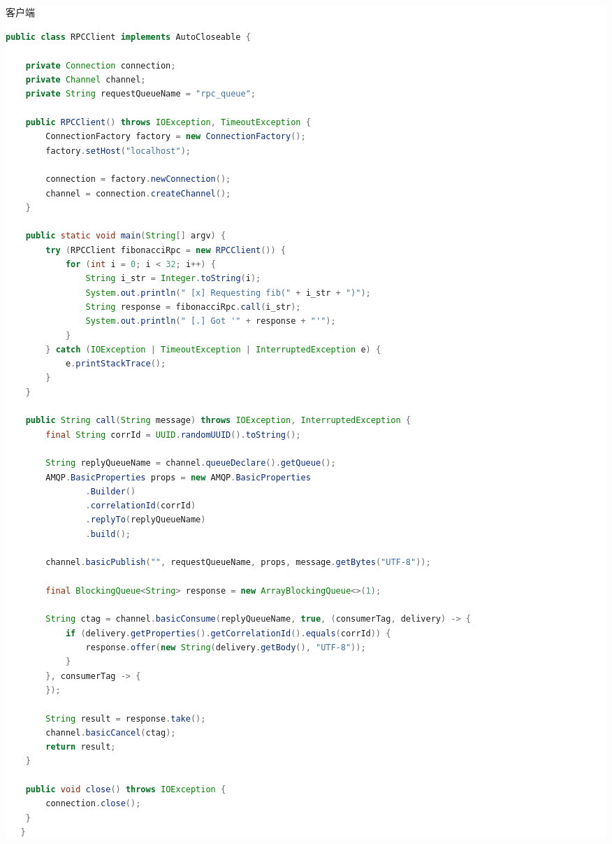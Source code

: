 客户端
```java
public class RPCClient implements AutoCloseable {

    private Connection connection;
    private Channel channel;
    private String requestQueueName = "rpc_queue";

    public RPCClient() throws IOException, TimeoutException {
        ConnectionFactory factory = new ConnectionFactory();
        factory.setHost("localhost");

        connection = factory.newConnection();
        channel = connection.createChannel();
    }

    public static void main(String[] argv) {
        try (RPCClient fibonacciRpc = new RPCClient()) {
            for (int i = 0; i < 32; i++) {
                String i_str = Integer.toString(i);
                System.out.println(" [x] Requesting fib(" + i_str + ")");
                String response = fibonacciRpc.call(i_str);
                System.out.println(" [.] Got '" + response + "'");
            }
        } catch (IOException | TimeoutException | InterruptedException e) {
            e.printStackTrace();
        }
    }

    public String call(String message) throws IOException, InterruptedException {
        final String corrId = UUID.randomUUID().toString();

        String replyQueueName = channel.queueDeclare().getQueue();
        AMQP.BasicProperties props = new AMQP.BasicProperties
                .Builder()
                .correlationId(corrId)
                .replyTo(replyQueueName)
                .build();

        channel.basicPublish("", requestQueueName, props, message.getBytes("UTF-8"));

        final BlockingQueue<String> response = new ArrayBlockingQueue<>(1);

        String ctag = channel.basicConsume(replyQueueName, true, (consumerTag, delivery) -> {
            if (delivery.getProperties().getCorrelationId().equals(corrId)) {
                response.offer(new String(delivery.getBody(), "UTF-8"));
            }
        }, consumerTag -> {
        });

        String result = response.take();
        channel.basicCancel(ctag);
        return result;
    }

    public void close() throws IOException {
        connection.close();
    }
   }
```
